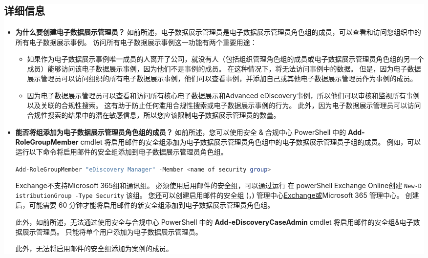 ## <a name="more-information"></a>详细信息

- **为什么要创建电子数据展示管理员？** 如前所述，电子数据展示管理员是电子数据展示管理员角色组的成员，可以查看和访问您组织中的所有电子数据展示事例。 访问所有电子数据展示事例这一功能有两个重要用途：

  - 如果作为电子数据展示事例唯一成员的人离开了公司，就没有人（包括组织管理角色组的成员或电子数据展示管理员角色组的另一个成员）能够访问该电子数据展示事例，因为他们不是事例的成员。 在这种情况下，将无法访问事例中的数据。 但是，因为电子数据展示管理员可以访问组织的所有电子数据展示事例，他们可以查看事例，并添加自己或其他电子数据展示管理员作为事例的成员。

  - 因为电子数据展示管理员可以查看和访问所有核心电子数据展示和Advanced eDiscovery事例，所以他们可以审核和监视所有事例以及关联的合规性搜索。 这有助于防止任何滥用合规性搜索或电子数据展示事例的行为。 此外，因为电子数据展示管理员可以访问合规性搜索的结果中的潜在敏感信息，所以您应该限制电子数据展示管理员的数量。

- **能否将组添加为电子数据展示管理员角色组的成员？** 如前所述，您可以使用安全 & 合规中心 PowerShell 中的 **Add-RoleGroupMember** cmdlet 将启用邮件的安全组添加为电子数据展示管理员角色组中的电子数据展示管理员子组的成员。 例如，可以运行以下命令将启用邮件的安全组添加到电子数据展示管理员角色组。 

  ```powershell
  Add-RoleGroupMember "eDiscovery Manager" -Member <name of security group>
  ```

    Exchange不支持Microsoft 365组和通讯组。 必须使用启用邮件的安全组，可以通过运行 在 powerShell Exchange Online创建 `New-DistributionGroup -Type Security` 该组。 您还可以创建启用邮件的安全组 (，) 管理中心<a href="https://go.microsoft.com/fwlink/p/?linkid=2059104" target="_blank">Exchange或</a>Microsoft 365 管理中心。 [](https://go.microsoft.com/fwlink/p/?linkid=2024339) 创建后，可能需要 60 分钟才能将启用邮件的新安全组添加到电子数据展示管理员角色组。

    此外，如前所述，无法通过使用安全与合规中心 PowerShell 中的 **Add-eDiscoveryCaseAdmin** cmdlet 将启用邮件的安全组&电子数据展示管理员。 只能将单个用户添加为电子数据展示管理员。

    此外，无法将启用邮件的安全组添加为案例的成员。
